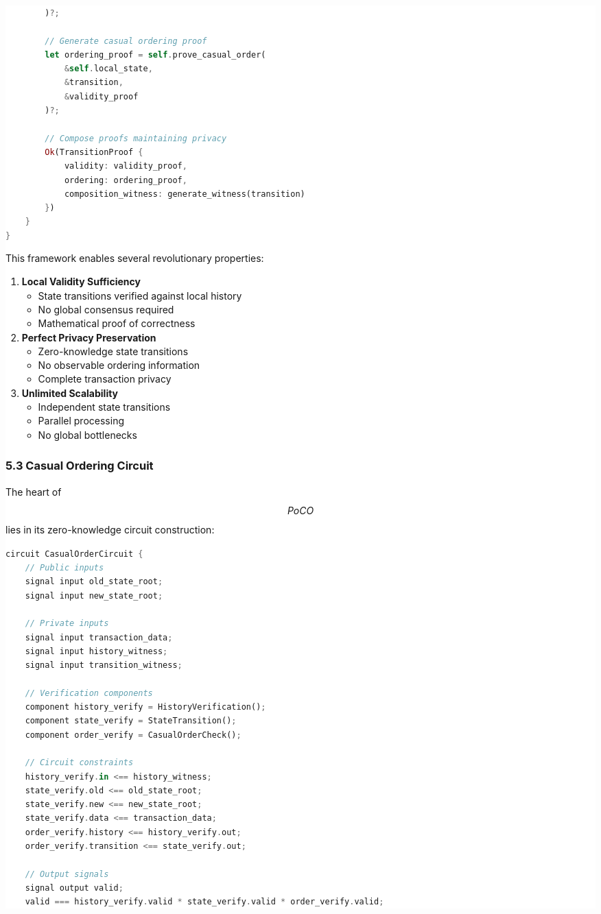 ```rust
        )?;
        
        // Generate casual ordering proof
        let ordering_proof = self.prove_casual_order(
            &self.local_state,
            &transition,
            &validity_proof
        )?;
        
        // Compose proofs maintaining privacy
        Ok(TransitionProof {
            validity: validity_proof,
            ordering: ordering_proof,
            composition_witness: generate_witness(transition)
        })
    }
}
```

This framework enables several revolutionary properties:

1. **Local Validity Sufficiency**
   * State transitions verified against local history
   * No global consensus required
   * Mathematical proof of correctness
2. **Perfect Privacy Preservation**
   * Zero-knowledge state transitions
   * No observable ordering information
   * Complete transaction privacy
3. **Unlimited Scalability**
   * Independent state transitions
   * Parallel processing
   * No global bottlenecks

### 5.3 Casual Ordering Circuit

The heart of $$PoCO$$ lies in its zero-knowledge circuit construction:

```rust
circuit CasualOrderCircuit {
    // Public inputs
    signal input old_state_root;
    signal input new_state_root;
    
    // Private inputs
    signal input transaction_data;
    signal input history_witness;
    signal input transition_witness;
    
    // Verification components
    component history_verify = HistoryVerification();
    component state_verify = StateTransition();
    component order_verify = CasualOrderCheck();
    
    // Circuit constraints
    history_verify.in <== history_witness;
    state_verify.old <== old_state_root;
    state_verify.new <== new_state_root;
    state_verify.data <== transaction_data;
    order_verify.history <== history_verify.out;
    order_verify.transition <== state_verify.out;
    
    // Output signals
    signal output valid;
    valid === history_verify.valid * state_verify.valid * order_verify.valid;
```